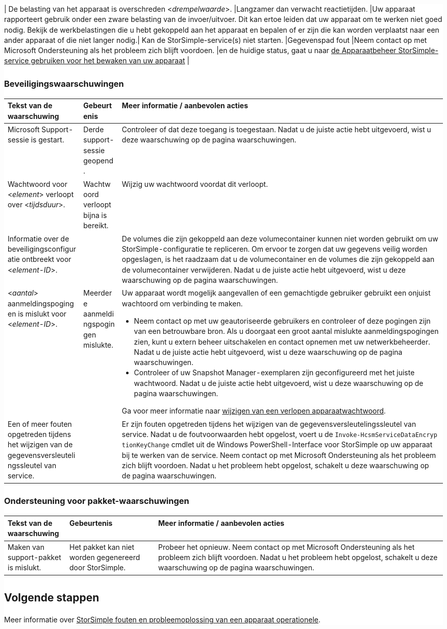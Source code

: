 | De belasting van het apparaat is overschreden <*drempelwaarde*>. |Langzamer dan verwacht reactietijden. |Uw apparaat rapporteert gebruik onder een zware belasting van de invoer/uitvoer. Dit kan ertoe leiden dat uw apparaat om te werken niet goed nodig. Bekijk de werkbelastingen die u hebt gekoppeld aan het apparaat en bepalen of er zijn die kan worden verplaatst naar een ander apparaat of die niet langer nodig.| Kan de StorSimple-service(s) niet starten. |Gegevenspad fout |Neem contact op met Microsoft Ondersteuning als het probleem zich blijft voordoen. |en de huidige status, gaat u naar [de Apparaatbeheer StorSimple-service gebruiken voor het bewaken van uw apparaat](storsimple-monitor-device.md) |

### <a name="security-alerts"></a>Beveiligingswaarschuwingen

| Tekst van de waarschuwing | Gebeurtenis | Meer informatie / aanbevolen acties |
|:--- |:--- |:--- |
| Microsoft Support-sessie is gestart. |Derde support-sessie geopend. |Controleer of dat deze toegang is toegestaan. Nadat u de juiste actie hebt uitgevoerd, wist u deze waarschuwing op de pagina waarschuwingen. |
| Wachtwoord voor <*element*> verloopt over <*tijdsduur*>. |Wachtwoord verloopt bijna is bereikt. |Wijzig uw wachtwoord voordat dit verloopt. |
| Informatie over de beveiligingsconfiguratie ontbreekt voor <*element-ID*>. | |De volumes die zijn gekoppeld aan deze volumecontainer kunnen niet worden gebruikt om uw StorSimple-configuratie te repliceren. Om ervoor te zorgen dat uw gegevens veilig worden opgeslagen, is het raadzaam dat u de volumecontainer en de volumes die zijn gekoppeld aan de volumecontainer verwijderen. Nadat u de juiste actie hebt uitgevoerd, wist u deze waarschuwing op de pagina waarschuwingen. |
| <*aantal*> aanmeldingspogingen is mislukt voor <*element-ID*>. |Meerdere aanmeldingspogingen mislukte. |Uw apparaat wordt mogelijk aangevallen of een gemachtigde gebruiker gebruikt een onjuist wachtoord om verbinding te maken.<ul><li>Neem contact op met uw geautoriseerde gebruikers en controleer of deze pogingen zijn van een betrouwbare bron. Als u doorgaat een groot aantal mislukte aanmeldingspogingen zien, kunt u extern beheer uitschakelen en contact opnemen met uw netwerkbeheerder. Nadat u de juiste actie hebt uitgevoerd, wist u deze waarschuwing op de pagina waarschuwingen.</li><li>Controleer of uw Snapshot Manager-exemplaren zijn geconfigureerd met het juiste wachtwoord. Nadat u de juiste actie hebt uitgevoerd, wist u deze waarschuwing op de pagina waarschuwingen.</li></ul>Ga voor meer informatie naar [wijzigen van een verlopen apparaatwachtwoord](storsimple-snapshot-manager-manage-devices.md#change-an-expired-device-password). |
| Een of meer fouten opgetreden tijdens het wijzigen van de gegevensversleutelingssleutel van service. | |Er zijn fouten opgetreden tijdens het wijzigen van de gegevensversleutelingssleutel van service. Nadat u de foutvoorwaarden hebt opgelost, voert u de `Invoke-HcsmServiceDataEncryptionKeyChange` cmdlet uit de Windows PowerShell-Interface voor StorSimple op uw apparaat bij te werken van de service. Neem contact op met Microsoft Ondersteuning als het probleem zich blijft voordoen. Nadat u het probleem hebt opgelost, schakelt u deze waarschuwing op de pagina waarschuwingen. |

### <a name="support-package-alerts"></a>Ondersteuning voor pakket-waarschuwingen

| Tekst van de waarschuwing | Gebeurtenis | Meer informatie / aanbevolen acties |
|:--- |:--- |:--- |
| Maken van support-pakket is mislukt. |Het pakket kan niet worden gegenereerd door StorSimple. |Probeer het opnieuw. Neem contact op met Microsoft Ondersteuning als het probleem zich blijft voordoen. Nadat u het probleem hebt opgelost, schakelt u deze waarschuwing op de pagina waarschuwingen. |

## <a name="next-steps"></a>Volgende stappen

Meer informatie over [StorSimple fouten en probleemoplossing van een apparaat operationele](storsimple-troubleshoot-operational-device.md).

